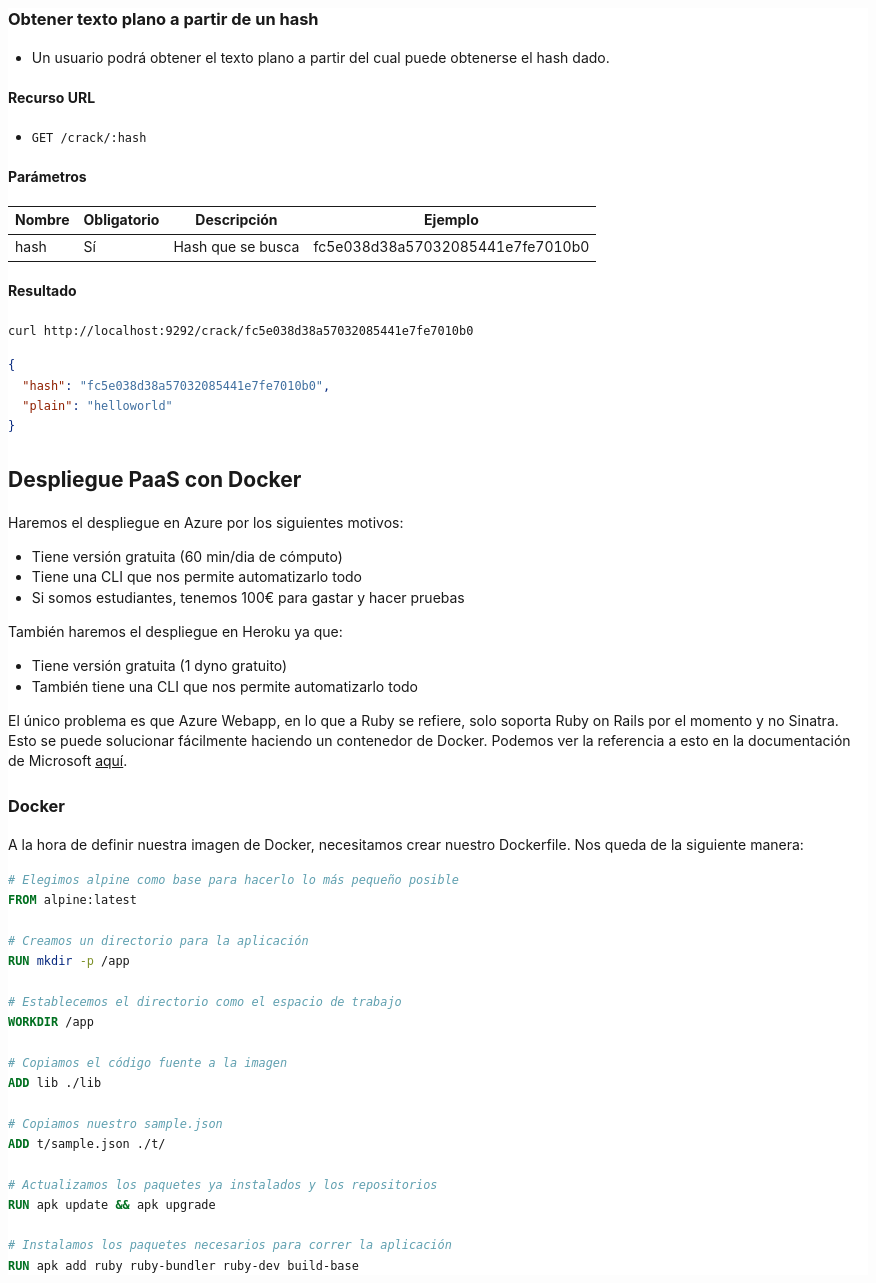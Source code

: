 ### Obtener texto plano a partir de un hash
-   Un usuario podrá obtener el texto plano a partir del cual puede obtenerse el
    hash dado.

#### Recurso URL
-   `GET /crack/:hash`

#### Parámetros


| Nombre | Obligatorio | Descripción | Ejemplo |
|--------|-------------|-------------|---------|
| hash | Sí | Hash que se busca | fc5e038d38a57032085441e7fe7010b0 |


#### Resultado
`curl http://localhost:9292/crack/fc5e038d38a57032085441e7fe7010b0`
```json
{
  "hash": "fc5e038d38a57032085441e7fe7010b0",
  "plain": "helloworld"
}
```

## Despliegue PaaS con Docker
Haremos el despliegue en Azure por los siguientes motivos:
-   Tiene versión gratuita (60 min/dia de cómputo)
-   Tiene una CLI que nos permite automatizarlo todo
-   Si somos estudiantes, tenemos 100€ para gastar y hacer pruebas

También haremos el despliegue en Heroku ya que:
-   Tiene versión gratuita (1 dyno gratuito)
-   También tiene una CLI que nos permite automatizarlo todo

El único problema es que Azure Webapp, en lo que a Ruby se refiere, solo soporta
Ruby on Rails por el momento y no Sinatra. Esto se puede solucionar fácilmente
haciendo un contenedor de Docker. Podemos ver la referencia a esto en la
documentación de Microsoft
[aquí](https://docs.microsoft.com/en-us/azure/app-service/containers/quickstart-ruby).

### Docker
A la hora de definir nuestra imagen de Docker, necesitamos crear nuestro
Dockerfile. Nos queda de la siguiente manera:
```Dockerfile
# Elegimos alpine como base para hacerlo lo más pequeño posible
FROM alpine:latest

# Creamos un directorio para la aplicación
RUN mkdir -p /app

# Establecemos el directorio como el espacio de trabajo
WORKDIR /app

# Copiamos el código fuente a la imagen
ADD lib ./lib

# Copiamos nuestro sample.json
ADD t/sample.json ./t/

# Actualizamos los paquetes ya instalados y los repositorios
RUN apk update && apk upgrade

# Instalamos los paquetes necesarios para correr la aplicación
RUN apk add ruby ruby-bundler ruby-dev build-base
```